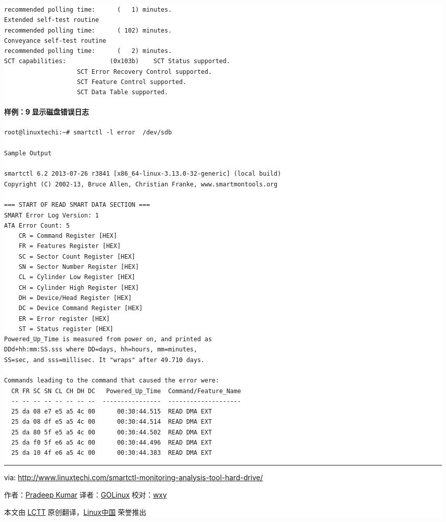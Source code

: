     recommended polling time:      (   1) minutes.
    Extended self-test routine
    recommended polling time:      ( 102) minutes.
    Conveyance self-test routine
    recommended polling time:      (   2) minutes.
    SCT capabilities:            (0x103b)    SCT Status supported.
                        SCT Error Recovery Control supported.
                        SCT Feature Control supported.
                        SCT Data Table supported.

#### 样例：9 显示磁盘错误日志

    root@linuxtechi:~# smartctl -l error  /dev/sdb
    
    Sample Output
    
    smartctl 6.2 2013-07-26 r3841 [x86_64-linux-3.13.0-32-generic] (local build)
    Copyright (C) 2002-13, Bruce Allen, Christian Franke, www.smartmontools.org
    
    === START OF READ SMART DATA SECTION ===
    SMART Error Log Version: 1
    ATA Error Count: 5
        CR = Command Register [HEX]
        FR = Features Register [HEX]
        SC = Sector Count Register [HEX]
        SN = Sector Number Register [HEX]
        CL = Cylinder Low Register [HEX]
        CH = Cylinder High Register [HEX]
        DH = Device/Head Register [HEX]
        DC = Device Command Register [HEX]
        ER = Error register [HEX]
        ST = Status register [HEX]
    Powered_Up_Time is measured from power on, and printed as
    DDd+hh:mm:SS.sss where DD=days, hh=hours, mm=minutes,
    SS=sec, and sss=millisec. It "wraps" after 49.710 days.
    
    Commands leading to the command that caused the error were:
      CR FR SC SN CL CH DH DC   Powered_Up_Time  Command/Feature_Name
      -- -- -- -- -- -- -- --  ----------------  --------------------
      25 da 08 e7 e5 a5 4c 00      00:30:44.515  READ DMA EXT
      25 da 08 df e5 a5 4c 00      00:30:44.514  READ DMA EXT
      25 da 80 5f e5 a5 4c 00      00:30:44.502  READ DMA EXT
      25 da f0 5f e6 a5 4c 00      00:30:44.496  READ DMA EXT
      25 da 10 4f e6 a5 4c 00      00:30:44.383  READ DMA EXT

--------------------------------------------------------------------------------

via: http://www.linuxtechi.com/smartctl-monitoring-analysis-tool-hard-drive/

作者：[Pradeep Kumar][a]
译者：[GOLinux](https://github.com/GOLinux)
校对：[wxy](https://github.com/wxy)

本文由 [LCTT](https://github.com/LCTT/TranslateProject) 原创翻译，[Linux中国](http://linux.cn/) 荣誉推出

[a]:http://www.linuxtechi.com/author/pradeep/
